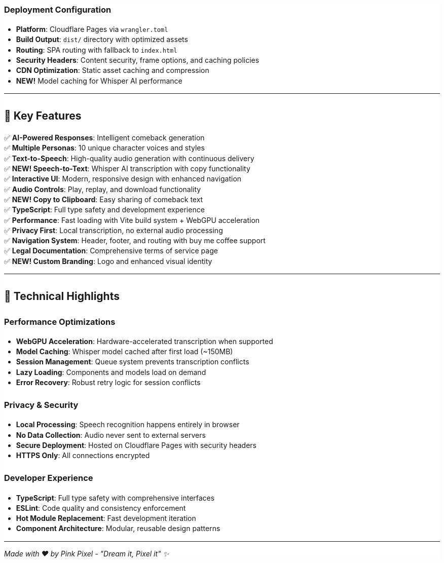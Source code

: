 ### **Deployment Configuration**
- **Platform**: Cloudflare Pages via `wrangler.toml`
- **Build Output**: `dist/` directory with optimized assets
- **Routing**: SPA routing with fallback to `index.html`
- **Security Headers**: Content security, frame options, and caching policies
- **CDN Optimization**: Static asset caching and compression
- **NEW!** Model caching for Whisper AI performance

---

## 🎉 Key Features

✅ **AI-Powered Responses**: Intelligent comeback generation  
✅ **Multiple Personas**: 10 unique character voices and styles  
✅ **Text-to-Speech**: High-quality audio generation with continuous delivery  
✅ **NEW! Speech-to-Text**: Whisper AI transcription with copy functionality  
✅ **Interactive UI**: Modern, responsive design with enhanced navigation  
✅ **Audio Controls**: Play, replay, and download functionality  
✅ **NEW! Copy to Clipboard**: Easy sharing of comeback text  
✅ **TypeScript**: Full type safety and development experience  
✅ **Performance**: Fast loading with Vite build system + WebGPU acceleration  
✅ **Privacy First**: Local transcription, no external audio processing  
✅ **Navigation System**: Header, footer, and routing with buy me coffee support  
✅ **Legal Documentation**: Comprehensive terms of service page  
✅ **NEW! Custom Branding**: Logo and enhanced visual identity

---

## 🔧 Technical Highlights

### **Performance Optimizations**
- **WebGPU Acceleration**: Hardware-accelerated transcription when supported
- **Model Caching**: Whisper model cached after first load (~150MB)
- **Session Management**: Queue system prevents transcription conflicts
- **Lazy Loading**: Components and models load on demand
- **Error Recovery**: Robust retry logic for session conflicts

### **Privacy & Security**
- **Local Processing**: Speech recognition happens entirely in browser
- **No Data Collection**: Audio never sent to external servers
- **Secure Deployment**: Hosted on Cloudflare Pages with security headers
- **HTTPS Only**: All connections encrypted

### **Developer Experience**
- **TypeScript**: Full type safety with comprehensive interfaces
- **ESLint**: Code quality and consistency enforcement
- **Hot Module Replacement**: Fast development iteration
- **Component Architecture**: Modular, reusable design patterns

---

*Made with ❤️ by Pink Pixel - "Dream it, Pixel it" ✨* 
